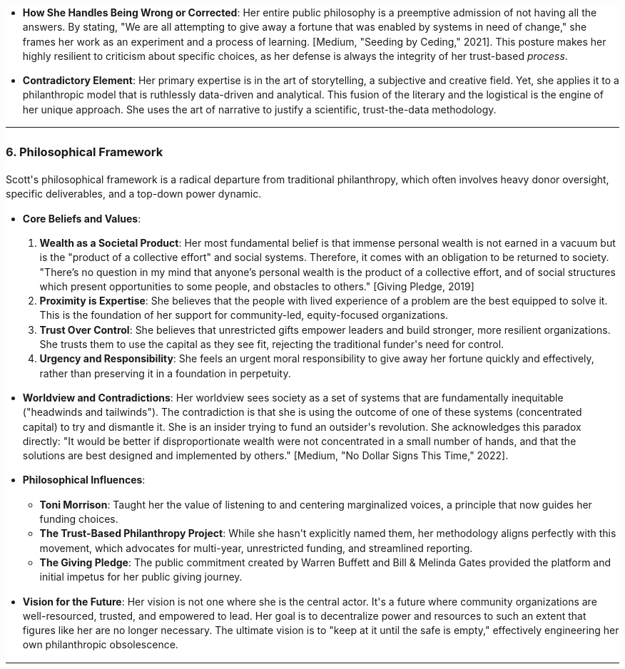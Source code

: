 -   **How She Handles Being Wrong or Corrected**: Her entire public philosophy is a preemptive admission of not having all the answers. By stating, "We are all attempting to give away a fortune that was enabled by systems in need of change," she frames her work as an experiment and a process of learning. [Medium, "Seeding by Ceding," 2021]. This posture makes her highly resilient to criticism about specific choices, as her defense is always the integrity of her trust-based *process*.

-   **Contradictory Element**: Her primary expertise is in the art of storytelling, a subjective and creative field. Yet, she applies it to a philanthropic model that is ruthlessly data-driven and analytical. This fusion of the literary and the logistical is the engine of her unique approach. She uses the art of narrative to justify a scientific, trust-the-data methodology.

---

### 6. Philosophical Framework

Scott's philosophical framework is a radical departure from traditional philanthropy, which often involves heavy donor oversight, specific deliverables, and a top-down power dynamic.

-   **Core Beliefs and Values**:
    1.  **Wealth as a Societal Product**: Her most fundamental belief is that immense personal wealth is not earned in a vacuum but is the "product of a collective effort" and social systems. Therefore, it comes with an obligation to be returned to society. "There’s no question in my mind that anyone’s personal wealth is the product of a collective effort, and of social structures which present opportunities to some people, and obstacles to others." [Giving Pledge, 2019]
    2.  **Proximity is Expertise**: She believes that the people with lived experience of a problem are the best equipped to solve it. This is the foundation of her support for community-led, equity-focused organizations.
    3.  **Trust Over Control**: She believes that unrestricted gifts empower leaders and build stronger, more resilient organizations. She trusts them to use the capital as they see fit, rejecting the traditional funder's need for control.
    4.  **Urgency and Responsibility**: She feels an urgent moral responsibility to give away her fortune quickly and effectively, rather than preserving it in a foundation in perpetuity.

-   **Worldview and Contradictions**: Her worldview sees society as a set of systems that are fundamentally inequitable ("headwinds and tailwinds"). The contradiction is that she is using the outcome of one of these systems (concentrated capital) to try and dismantle it. She is an insider trying to fund an outsider's revolution. She acknowledges this paradox directly: "It would be better if disproportionate wealth were not concentrated in a small number of hands, and that the solutions are best designed and implemented by others." [Medium, "No Dollar Signs This Time," 2022].

-   **Philosophical Influences**:
    -   **Toni Morrison**: Taught her the value of listening to and centering marginalized voices, a principle that now guides her funding choices.
    -   **The Trust-Based Philanthropy Project**: While she hasn't explicitly named them, her methodology aligns perfectly with this movement, which advocates for multi-year, unrestricted funding, and streamlined reporting.
    -   **The Giving Pledge**: The public commitment created by Warren Buffett and Bill & Melinda Gates provided the platform and initial impetus for her public giving journey.

-   **Vision for the Future**: Her vision is not one where she is the central actor. It's a future where community organizations are well-resourced, trusted, and empowered to lead. Her goal is to decentralize power and resources to such an extent that figures like her are no longer necessary. The ultimate vision is to "keep at it until the safe is empty," effectively engineering her own philanthropic obsolescence.

---